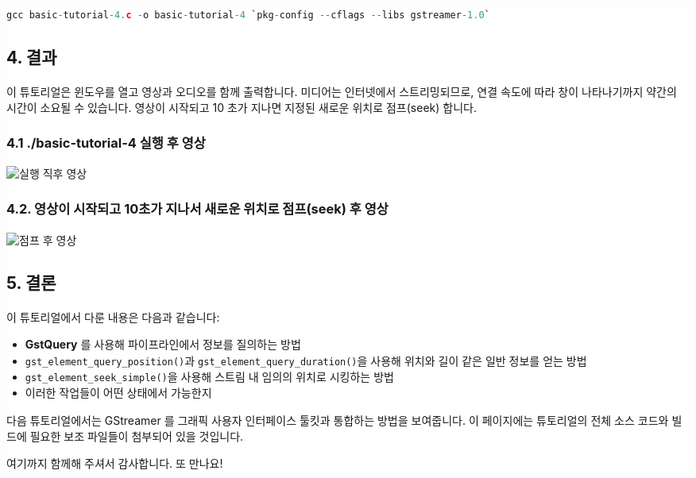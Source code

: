 ```c
gcc basic-tutorial-4.c -o basic-tutorial-4 `pkg-config --cflags --libs gstreamer-1.0` 
```

## 4. 결과

이 튜토리얼은 윈도우를 열고 영상과 오디오를 함께 출력합니다.
미디어는 인터넷에서 스트리밍되므로, 연결 속도에 따라 창이 나타나기까지 약간의 시간이 소요될 수 있습니다.
영상이 시작되고 10 초가 지나면 지정된 새로운 위치로 점프(seek) 합니다.

### 4.1 ./basic-tutorial-4 실행 후 영상

![실행 직후 영상](https://github.com/user-attachments/assets/6cb1293b-17ae-443d-8f3e-377f6911ccb2)

### 4.2. 영상이 시작되고 10초가 지나서 새로운 위치로 점프(seek) 후 영상

![점프 후 영상](https://github.com/user-attachments/assets/36b45006-9eb0-43f0-b026-0fe38e5b4fb4)

## 5. 결론

이 튜토리얼에서 다룬 내용은 다음과 같습니다:

- **GstQuery** 를 사용해 파이프라인에서 정보를 질의하는 방법
- `gst_element_query_position()`과 `gst_element_query_duration()`을 사용해 위치와 길이 같은
일반 정보를 얻는 방법
- `gst_element_seek_simple()`을 사용해 스트림 내 임의의 위치로 시킹하는 방법
- 이러한 작업들이 어떤 상태에서 가능한지

다음 튜토리얼에서는 GStreamer 를 그래픽 사용자 인터페이스 툴킷과 통합하는 방법을 보여줍니다.
이 페이지에는 튜토리얼의 전체 소스 코드와 빌드에 필요한 보조 파일들이 첨부되어 있을 것입니다.

여기까지 함께해 주셔서 감사합니다. 또 만나요!